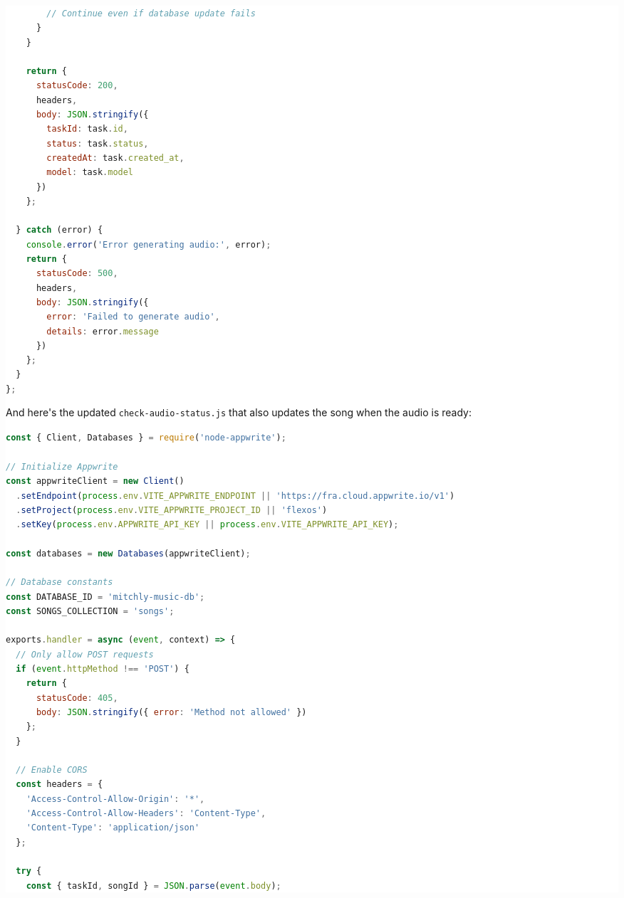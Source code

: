 ```javascript
        // Continue even if database update fails
      }
    }

    return {
      statusCode: 200,
      headers,
      body: JSON.stringify({
        taskId: task.id,
        status: task.status,
        createdAt: task.created_at,
        model: task.model
      })
    };

  } catch (error) {
    console.error('Error generating audio:', error);
    return {
      statusCode: 500,
      headers,
      body: JSON.stringify({ 
        error: 'Failed to generate audio',
        details: error.message 
      })
    };
  }
};
```

And here's the updated `check-audio-status.js` that also updates the song when the audio is ready:

```javascript
const { Client, Databases } = require('node-appwrite');

// Initialize Appwrite
const appwriteClient = new Client()
  .setEndpoint(process.env.VITE_APPWRITE_ENDPOINT || 'https://fra.cloud.appwrite.io/v1')
  .setProject(process.env.VITE_APPWRITE_PROJECT_ID || 'flexos')
  .setKey(process.env.APPWRITE_API_KEY || process.env.VITE_APPWRITE_API_KEY);

const databases = new Databases(appwriteClient);

// Database constants
const DATABASE_ID = 'mitchly-music-db';
const SONGS_COLLECTION = 'songs';

exports.handler = async (event, context) => {
  // Only allow POST requests
  if (event.httpMethod !== 'POST') {
    return {
      statusCode: 405,
      body: JSON.stringify({ error: 'Method not allowed' })
    };
  }

  // Enable CORS
  const headers = {
    'Access-Control-Allow-Origin': '*',
    'Access-Control-Allow-Headers': 'Content-Type',
    'Content-Type': 'application/json'
  };

  try {
    const { taskId, songId } = JSON.parse(event.body);
```